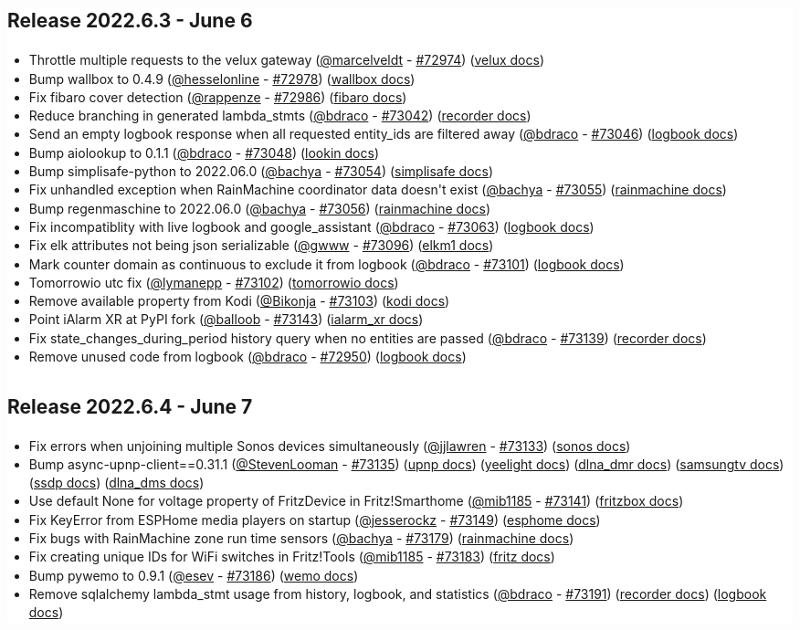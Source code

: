 [#72947]: https://github.com/home-assistant/core/pull/72947
[#72960]: https://github.com/home-assistant/core/pull/72960
[#72965]: https://github.com/home-assistant/core/pull/72965
[#72973]: https://github.com/home-assistant/core/pull/72973
[#72988]: https://github.com/home-assistant/core/pull/72988
[#72990]: https://github.com/home-assistant/core/pull/72990
[#72994]: https://github.com/home-assistant/core/pull/72994
[#73001]: https://github.com/home-assistant/core/pull/73001
[#73009]: https://github.com/home-assistant/core/pull/73009
[#73011]: https://github.com/home-assistant/core/pull/73011
[#73040]: https://github.com/home-assistant/core/pull/73040
[@XaF]: https://github.com/XaF
[@alengwenus]: https://github.com/alengwenus
[@allenporter]: https://github.com/allenporter
[@bdraco]: https://github.com/bdraco
[@elupus]: https://github.com/elupus
[@jjlawren]: https://github.com/jjlawren
[@rikroe]: https://github.com/rikroe
[@shbatm]: https://github.com/shbatm
[@starkillerOG]: https://github.com/starkillerOG
[bmw_connected_drive docs]: /integrations/bmw_connected_drive/
[fjaraskupan docs]: /integrations/fjaraskupan/
[google docs]: /integrations/google/
[history docs]: /integrations/history/
[history_stats docs]: /integrations/history_stats/
[isy994 docs]: /integrations/isy994/
[lcn docs]: /integrations/lcn/
[netgear docs]: /integrations/netgear/
[recorder docs]: /integrations/recorder/
[sonos docs]: /integrations/sonos/

## Release 2022.6.3 - June 6

- Throttle multiple requests to the velux gateway ([@marcelveldt] - [#72974]) ([velux docs])
- Bump wallbox to 0.4.9 ([@hesselonline] - [#72978]) ([wallbox docs])
- Fix fibaro cover detection ([@rappenze] - [#72986]) ([fibaro docs])
- Reduce branching in generated lambda_stmts ([@bdraco] - [#73042]) ([recorder docs])
- Send an empty logbook response when all requested entity_ids are filtered away ([@bdraco] - [#73046]) ([logbook docs])
- Bump aiolookup to 0.1.1 ([@bdraco] - [#73048]) ([lookin docs])
- Bump simplisafe-python to 2022.06.0 ([@bachya] - [#73054]) ([simplisafe docs])
- Fix unhandled exception when RainMachine coordinator data doesn't exist ([@bachya] - [#73055]) ([rainmachine docs])
- Bump regenmaschine to 2022.06.0 ([@bachya] - [#73056]) ([rainmachine docs])
- Fix incompatiblity with live logbook and google_assistant ([@bdraco] - [#73063]) ([logbook docs])
- Fix elk attributes not being json serializable ([@gwww] - [#73096]) ([elkm1 docs])
- Mark counter domain as continuous to exclude it from logbook ([@bdraco] - [#73101]) ([logbook docs])
- Tomorrowio utc fix ([@lymanepp] - [#73102]) ([tomorrowio docs])
- Remove available property from Kodi ([@Bikonja] - [#73103]) ([kodi docs])
- Point iAlarm XR at PyPI fork ([@balloob] - [#73143]) ([ialarm_xr docs])
- Fix state_changes_during_period history query when no entities are passed ([@bdraco] - [#73139]) ([recorder docs])
- Remove unused code from logbook ([@bdraco] - [#72950]) ([logbook docs])

[#72950]: https://github.com/home-assistant/core/pull/72950
[#72974]: https://github.com/home-assistant/core/pull/72974
[#72978]: https://github.com/home-assistant/core/pull/72978
[#72986]: https://github.com/home-assistant/core/pull/72986
[#73042]: https://github.com/home-assistant/core/pull/73042
[#73046]: https://github.com/home-assistant/core/pull/73046
[#73048]: https://github.com/home-assistant/core/pull/73048
[#73054]: https://github.com/home-assistant/core/pull/73054
[#73055]: https://github.com/home-assistant/core/pull/73055
[#73056]: https://github.com/home-assistant/core/pull/73056
[#73063]: https://github.com/home-assistant/core/pull/73063
[#73096]: https://github.com/home-assistant/core/pull/73096
[#73101]: https://github.com/home-assistant/core/pull/73101
[#73102]: https://github.com/home-assistant/core/pull/73102
[#73103]: https://github.com/home-assistant/core/pull/73103
[#73139]: https://github.com/home-assistant/core/pull/73139
[#73143]: https://github.com/home-assistant/core/pull/73143
[@Bikonja]: https://github.com/Bikonja
[@bachya]: https://github.com/bachya
[@balloob]: https://github.com/balloob
[@bdraco]: https://github.com/bdraco
[@gwww]: https://github.com/gwww
[@hesselonline]: https://github.com/hesselonline
[@lymanepp]: https://github.com/lymanepp
[@marcelveldt]: https://github.com/marcelveldt
[@rappenze]: https://github.com/rappenze
[elkm1 docs]: /integrations/elkm1/
[fibaro docs]: /integrations/fibaro/
[ialarm_xr docs]: /integrations/ialarm_xr/
[kodi docs]: /integrations/kodi/
[logbook docs]: /integrations/logbook/
[lookin docs]: /integrations/lookin/
[rainmachine docs]: /integrations/rainmachine/
[recorder docs]: /integrations/recorder/
[simplisafe docs]: /integrations/simplisafe/
[tomorrowio docs]: /integrations/tomorrowio/
[velux docs]: /integrations/velux/
[wallbox docs]: /integrations/wallbox/

## Release 2022.6.4 - June 7

- Fix errors when unjoining multiple Sonos devices simultaneously ([@jjlawren] - [#73133]) ([sonos docs])
- Bump async-upnp-client==0.31.1 ([@StevenLooman] - [#73135]) ([upnp docs]) ([yeelight docs]) ([dlna_dmr docs]) ([samsungtv docs]) ([ssdp docs]) ([dlna_dms docs])
- Use default None for voltage property of FritzDevice in Fritz!Smarthome ([@mib1185] - [#73141]) ([fritzbox docs])
- Fix KeyError from ESPHome media players on startup ([@jesserockz] - [#73149]) ([esphome docs])
- Fix bugs with RainMachine zone run time sensors ([@bachya] - [#73179]) ([rainmachine docs])
- Fix creating unique IDs for WiFi switches in Fritz!Tools ([@mib1185] - [#73183]) ([fritz docs])
- Bump pywemo to 0.9.1 ([@esev] - [#73186]) ([wemo docs])
- Remove sqlalchemy lambda_stmt usage from history, logbook, and statistics ([@bdraco] - [#73191]) ([recorder docs]) ([logbook docs])

[#73133]: https://github.com/home-assistant/core/pull/73133
[#73135]: https://github.com/home-assistant/core/pull/73135
[#73141]: https://github.com/home-assistant/core/pull/73141
[#73149]: https://github.com/home-assistant/core/pull/73149

[deCONZ]: /integrations/deconz
[Elk-M1 Control]: /integrations/elkm1
[Lutron Caséta]: /integrations/lutron_caseta
[Mobile App]: /integrations/mobile_app
[Philips Hue]: /integrations/hue
[Shelly]: /integrations/shelly
[@bramkragten]: https://github.com/bramkragten
[@cliffordwhansen]: https://github.com/cliffordwhansen
[@eifinger]: https://github.com/eifinger
[@emontnemery]: https://github.com/emontnemery
[@goyney]: https://github.com/goyney
[@grablair]: https://github.com/grablair
[@hall]: https://github.com/hall
[@ludeeus]: https://github.com/ludeeus
[@Noltari]: https://github.com/Noltari
[@yosilevy]: https://github.com/yosilevy
[Fibaro]: /integrations/fibaro
[GStreamer]: /integrations/gstreamer
[Material Design Icons]: https://pictogrammers.github.io/@mdi/font/6.7.96/
[NETGEAR]: /integrations/netgear
[QNAP QSW]: /integrations/qnap_qsw
[QR Code]: /integrations/qrcode/
[Ring]: /integrations/ring
[Tasmota]: /integrations/tasmota
[template]: /integrations/template
[Venstar]: /integrations/venstar
[VLC media player]: /integrations/vlc
[@bigmoby]: https://github.com/bigmoby
[@matrixd2]: https://github.com/matrixd2
[@reinder83]: https://github.com/reinder83
[@Sholofly]: https://github.com/Sholofly
[@ssaenger]: https://github.com/ssaenger
[@xLarry]: https://github.com/xLarry
[Application Credentials]: /integrations/application_credentials
[Big Ass Fans]: /integrations/baf
[Geocaching]: /integrations/geocaching
[iAlarmXR]: /integrations/ialarm_xr
[laundrify]: /integrations/laundrify
[Soundavo WS66i 6-Zone Amplifier]: /integrations/ws66i/
[YoLink]: /integrations/yolink
[@eifinger]: https://github.com/eifinger
[@mkmer]: https://github.com/mkmer
[@tkdrob]: https://github.com/tkdrob
[Aladdin Connect]: /integrations/aladdin_connect
[HERE Travel Time]: /integrations/here_travel_time
[Slack]: /integrations/slack
[#71995]: https://github.com/home-assistant/core/pull/71995
[#72283]: https://github.com/home-assistant/core/pull/72283
[#72373]: https://github.com/home-assistant/core/pull/72373
[#72854]: https://github.com/home-assistant/core/pull/72854
[#72855]: https://github.com/home-assistant/core/pull/72855
[#72866]: https://github.com/home-assistant/core/pull/72866
[#72869]: https://github.com/home-assistant/core/pull/72869
[#72880]: https://github.com/home-assistant/core/pull/72880
[#72893]: https://github.com/home-assistant/core/pull/72893
[#72898]: https://github.com/home-assistant/core/pull/72898
[#72901]: https://github.com/home-assistant/core/pull/72901
[#72903]: https://github.com/home-assistant/core/pull/72903
[#72921]: https://github.com/home-assistant/core/pull/72921
[#72922]: https://github.com/home-assistant/core/pull/72922
[#72929]: https://github.com/home-assistant/core/pull/72929
[#72936]: https://github.com/home-assistant/core/pull/72936
[#72940]: https://github.com/home-assistant/core/pull/72940
[#72948]: https://github.com/home-assistant/core/pull/72948
[@KJonline]: https://github.com/KJonline
[@bramkragten]: https://github.com/bramkragten
[@emontnemery]: https://github.com/emontnemery
[@jbouwh]: https://github.com/jbouwh
[@matrixd2]: https://github.com/matrixd2
[@nojocodex]: https://github.com/nojocodex
[baf docs]: /integrations/baf/
[caldav docs]: /integrations/caldav/
[cloud docs]: /integrations/cloud/
[frontend docs]: /integrations/frontend/
[hive docs]: /integrations/hive/
[mqtt docs]: /integrations/mqtt/
[yolink docs]: /integrations/yolink/
[#73179]: https://github.com/home-assistant/core/pull/73179
[#73183]: https://github.com/home-assistant/core/pull/73183
[#73186]: https://github.com/home-assistant/core/pull/73186
[#73191]: https://github.com/home-assistant/core/pull/73191
[@StevenLooman]: https://github.com/StevenLooman
[@esev]: https://github.com/esev
[@jesserockz]: https://github.com/jesserockz
[@mib1185]: https://github.com/mib1185
[dlna_dmr docs]: /integrations/dlna_dmr/
[dlna_dms docs]: /integrations/dlna_dms/
[esphome docs]: /integrations/esphome/
[fritz docs]: /integrations/fritz/
[fritzbox docs]: /integrations/fritzbox/
[samsungtv docs]: /integrations/samsungtv/
[ssdp docs]: /integrations/ssdp/
[upnp docs]: /integrations/upnp/
[wemo docs]: /integrations/wemo/
[yeelight docs]: /integrations/yeelight/
[@jbouwh]: https://github.com/jbouwh
[#71676]: https://github.com/home-assistant/core/pull/71676
[#72183]: https://github.com/home-assistant/core/pull/72183
[#72281]: https://github.com/home-assistant/core/pull/72281
[#72249]: https://github.com/home-assistant/core/pull/72249
[#72271]: https://github.com/home-assistant/core/pull/72271
[#72167]: https://github.com/home-assistant/core/pull/72167
[#72165]: https://github.com/home-assistant/core/pull/72165
[#72251]: https://github.com/home-assistant/core/pull/72251
[#72279]: https://github.com/home-assistant/core/pull/72279
[#72268]: https://github.com/home-assistant/core/pull/72268
[#72272]: https://github.com/home-assistant/core/pull/72272
[#72273]: https://github.com/home-assistant/core/pull/72273
[#72274]: https://github.com/home-assistant/core/pull/72274
[#72278]: https://github.com/home-assistant/core/pull/72278
[#72270]: https://github.com/home-assistant/core/pull/72270
[@emontnemery]: https://github.com/emontnemery
[#71687]: https://github.com/home-assistant/core/pull/71687
[@frenck]: https://github.com/frenck
[#72449]: https://github.com/home-assistant/core/pull/72449
[@pvizeli]: https://github.com/pvizeli
[#72425]: https://github.com/home-assistant/core/pull/72425
[@epenet]: https://github.com/epenet
[#71232]: https://github.com/home-assistant/core/pull/71232
[@mkmer]: https://github.com/mkmer
[#68304]: https://github.com/home-assistant/core/pull/68304
[#71827]: https://github.com/home-assistant/core/pull/71827
[@tkdrob]: https://github.com/tkdrob
[#71487]: https://github.com/home-assistant/core/pull/71487
[@frenck]: https://github.com/frenck
[#71696]: https://github.com/home-assistant/core/pull/71696
[@frenck]: https://github.com/frenck
[#71694]: https://github.com/home-assistant/core/pull/71694
[@frenck]: https://github.com/frenck
[#71692]: https://github.com/home-assistant/core/pull/71692
[#72288]: https://github.com/home-assistant/core/pull/72288
[#72260]: https://github.com/home-assistant/core/pull/72260
[@eifinger]: https://github.com/eifinger
[#69212]: https://github.com/home-assistant/core/pull/69212
[#71988]: https://github.com/home-assistant/core/pull/71988
[#72335]: https://github.com/home-assistant/core/pull/72335
[@frenck]: https://github.com/frenck
[#71693]: https://github.com/home-assistant/core/pull/71693
[@epenet]: https://github.com/epenet
[#72404]: https://github.com/home-assistant/core/pull/72404
[@farmio]: https://github.com/farmio
[#72012]: https://github.com/home-assistant/core/pull/72012
[@natekspencer]: https://github.com/natekspencer
[#70810]: https://github.com/home-assistant/core/pull/70810
[@natekspencer]: https://github.com/natekspencer
[#71760]: https://github.com/home-assistant/core/pull/71760
[#71600]: https://github.com/home-assistant/core/pull/71600
[#71895]: https://github.com/home-assistant/core/pull/71895
[#72175]: https://github.com/home-assistant/core/pull/72175
[#71884]: https://github.com/home-assistant/core/pull/71884
[#72176]: https://github.com/home-assistant/core/pull/72176
[#71248]: https://github.com/home-assistant/core/pull/71248
[#72338]: https://github.com/home-assistant/core/pull/72338
[#71135]: https://github.com/home-assistant/core/pull/71135
[#71165]: https://github.com/home-assistant/core/pull/71165
[#71256]: https://github.com/home-assistant/core/pull/71256
[@emontnemery]: https://github.com/emontnemery
[#70888]: https://github.com/home-assistant/core/pull/70888
[#71087]: https://github.com/home-assistant/core/pull/71087
[@tkdrob]: https://github.com/tkdrob
[#69880]: https://github.com/home-assistant/core/pull/69880
[@iMicknl]: https://github.com/iMicknl
[#71653]: https://github.com/home-assistant/core/pull/71653
[#71226]: https://github.com/home-assistant/core/pull/71226
[#71871]: https://github.com/home-assistant/core/pull/71871
[@rajlaud]: https://github.com/rajlaud
[#70962]: https://github.com/home-assistant/core/pull/70962
[@emontnemery]: https://github.com/emontnemery
[#71044]: https://github.com/home-assistant/core/pull/71044
[@gjohansson-ST]: https://github.com/gjohansson-ST
[#71410]: https://github.com/home-assistant/core/pull/71410
[#71254]: https://github.com/home-assistant/core/pull/71254
[@epenet]: https://github.com/epenet
[#72418]: https://github.com/home-assistant/core/pull/72418
[@agners]: https://github.com/agners
[#72085]: https://github.com/home-assistant/core/pull/72085
[@epenet]: https://github.com/epenet
[#72408]: https://github.com/home-assistant/core/pull/72408
[#71990]: https://github.com/home-assistant/core/pull/71990
[@frenck]: https://github.com/frenck
[#71775]: https://github.com/home-assistant/core/pull/71775
[#71908]: https://github.com/home-assistant/core/pull/71908
[@raman325]: https://github.com/raman325
[#72395]: https://github.com/home-assistant/core/pull/72395
[devblog]: https://developers.home-assistant.io/blog/